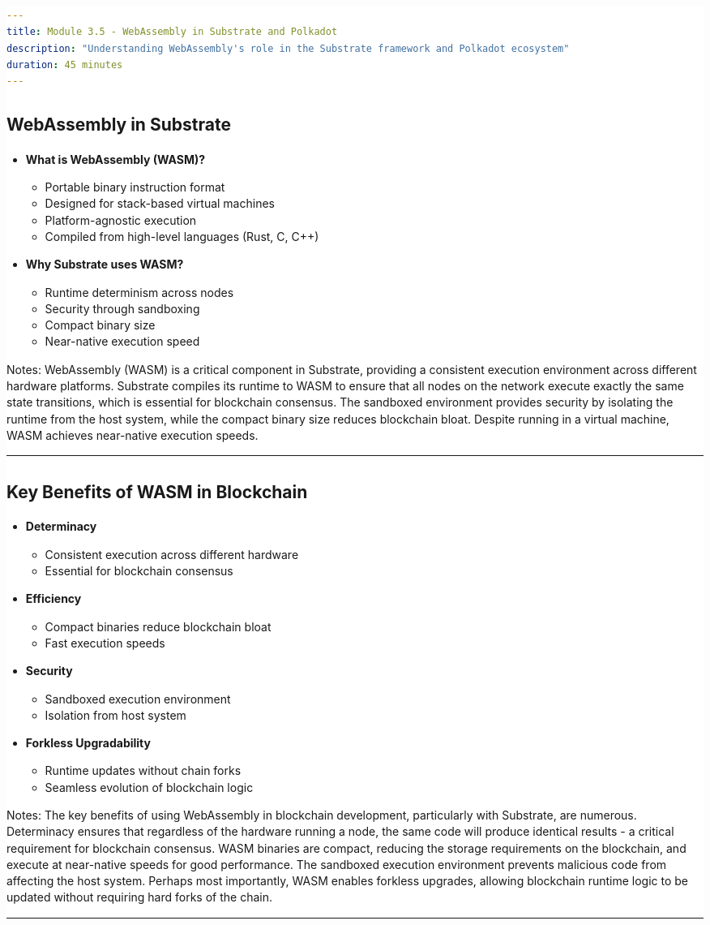 ```yaml
---
title: Module 3.5 - WebAssembly in Substrate and Polkadot
description: "Understanding WebAssembly's role in the Substrate framework and Polkadot ecosystem"
duration: 45 minutes
---
```


## WebAssembly in Substrate

- **What is WebAssembly (WASM)?**
  - Portable binary instruction format 
  - Designed for stack-based virtual machines
  - Platform-agnostic execution
  - Compiled from high-level languages (Rust, C, C++)

- **Why Substrate uses WASM?**
  - Runtime determinism across nodes
  - Security through sandboxing
  - Compact binary size
  - Near-native execution speed

Notes:
WebAssembly (WASM) is a critical component in Substrate, providing a consistent execution environment across different hardware platforms. Substrate compiles its runtime to WASM to ensure that all nodes on the network execute exactly the same state transitions, which is essential for blockchain consensus. The sandboxed environment provides security by isolating the runtime from the host system, while the compact binary size reduces blockchain bloat. Despite running in a virtual machine, WASM achieves near-native execution speeds.

---

## Key Benefits of WASM in Blockchain

- **Determinacy**
  - Consistent execution across different hardware
  - Essential for blockchain consensus

- **Efficiency**
  - Compact binaries reduce blockchain bloat
  - Fast execution speeds

- **Security**
  - Sandboxed execution environment
  - Isolation from host system

- **Forkless Upgradability**
  - Runtime updates without chain forks
  - Seamless evolution of blockchain logic

Notes:
The key benefits of using WebAssembly in blockchain development, particularly with Substrate, are numerous. Determinacy ensures that regardless of the hardware running a node, the same code will produce identical results - a critical requirement for blockchain consensus. WASM binaries are compact, reducing the storage requirements on the blockchain, and execute at near-native speeds for good performance. The sandboxed execution environment prevents malicious code from affecting the host system. Perhaps most importantly, WASM enables forkless upgrades, allowing blockchain runtime logic to be updated without requiring hard forks of the chain.

---